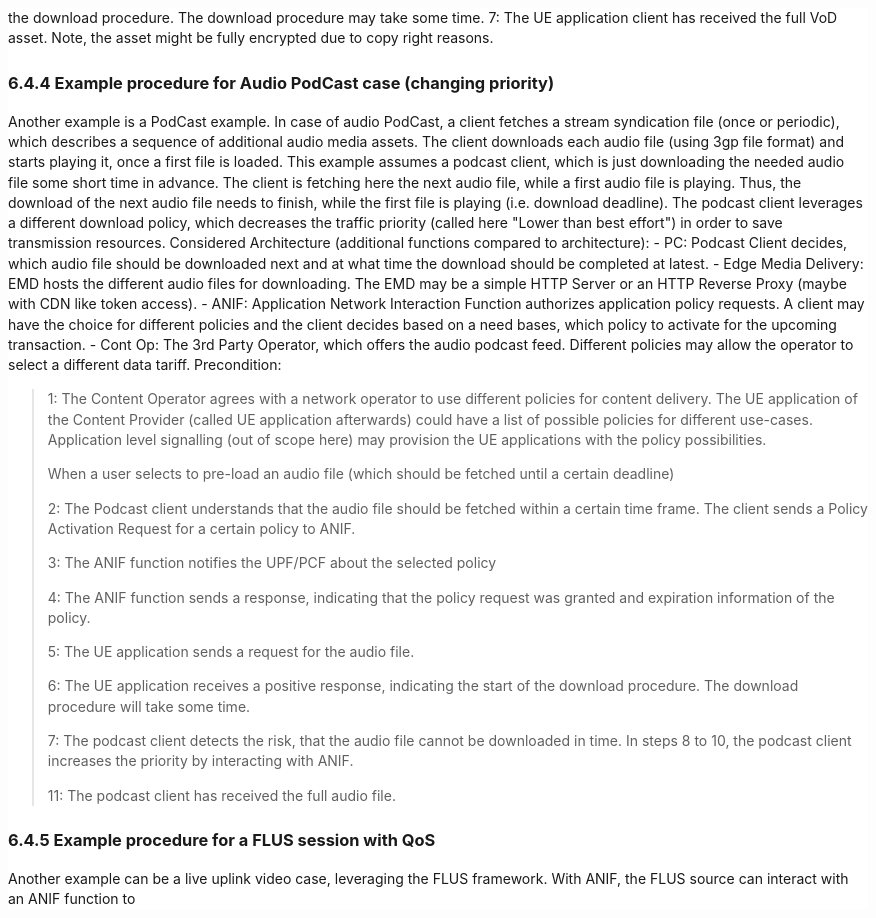 the download procedure. The download procedure may take some time.
7: The UE application client has received the full VoD asset. Note, the asset
might be fully encrypted due to copy right reasons.
### 6.4.4 Example procedure for Audio PodCast case (changing priority)
Another example is a PodCast example. In case of audio PodCast, a client
fetches a stream syndication file (once or periodic), which describes a
sequence of additional audio media assets. The client downloads each audio
file (using 3gp file format) and starts playing it, once a first file is
loaded.
This example assumes a podcast client, which is just downloading the needed
audio file some short time in advance. The client is fetching here the next
audio file, while a first audio file is playing. Thus, the download of the
next audio file needs to finish, while the first file is playing (i.e.
download deadline).
The podcast client leverages a different download policy, which decreases the
traffic priority (called here \"Lower than best effort\") in order to save
transmission resources.
Considered Architecture (additional functions compared to architecture):
\- PC: Podcast Client decides, which audio file should be downloaded next and
at what time the download should be completed at latest.
\- Edge Media Delivery: EMD hosts the different audio files for downloading.
The EMD may be a simple HTTP Server or an HTTP Reverse Proxy (maybe with CDN
like token access).
\- ANIF: Application Network Interaction Function authorizes application
policy requests. A client may have the choice for different policies and the
client decides based on a need bases, which policy to activate for the
upcoming transaction.
\- Cont Op: The 3rd Party Operator, which offers the audio podcast feed.
Different policies may allow the operator to select a different data tariff.
Precondition:
> 1: The Content Operator agrees with a network operator to use different
> policies for content delivery. The UE application of the Content Provider
> (called UE application afterwards) could have a list of possible policies
> for different use-cases. Application level signalling (out of scope here)
> may provision the UE applications with the policy possibilities.
>
> When a user selects to pre-load an audio file (which should be fetched until
> a certain deadline)
>
> 2: The Podcast client understands that the audio file should be fetched
> within a certain time frame. The client sends a Policy Activation Request
> for a certain policy to ANIF.
>
> 3: The ANIF function notifies the UPF/PCF about the selected policy
>
> 4: The ANIF function sends a response, indicating that the policy request
> was granted and expiration information of the policy.
>
> 5: The UE application sends a request for the audio file.
>
> 6: The UE application receives a positive response, indicating the start of
> the download procedure. The download procedure will take some time.
>
> 7: The podcast client detects the risk, that the audio file cannot be
> downloaded in time. In steps 8 to 10, the podcast client increases the
> priority by interacting with ANIF.
>
> 11: The podcast client has received the full audio file.
### 6.4.5 Example procedure for a FLUS session with QoS
Another example can be a live uplink video case, leveraging the FLUS
framework. With ANIF, the FLUS source can interact with an ANIF function to